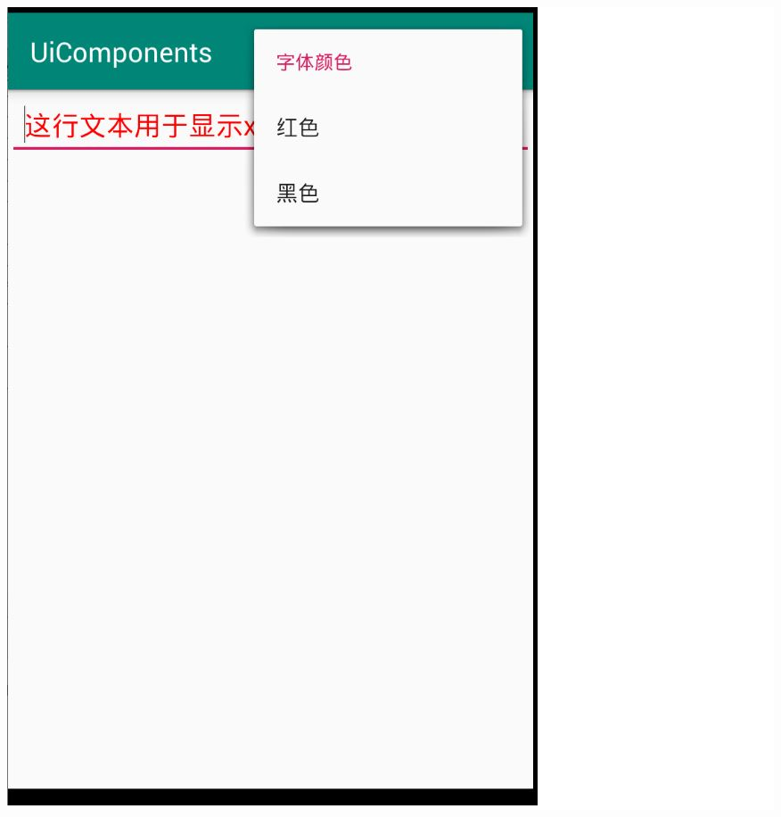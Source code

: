 ![菜单截图2](https://github.com/SuXianPeng/CommonExperimentReport/blob/master/images/%E8%8F%9C%E5%8D%95%E6%88%AA%E5%9B%BE2.JPG)<br>